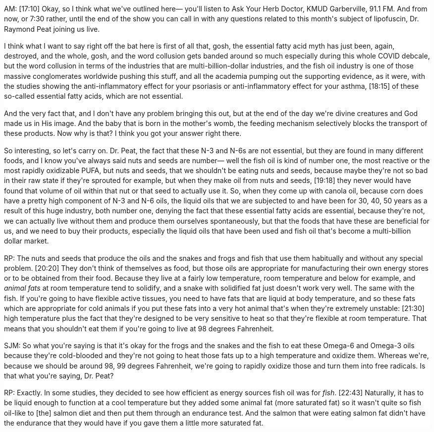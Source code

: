 AM: [17:10] Okay, so I think what we've outlined here— you'll listen to Ask Your Herb Doctor, KMUD Garberville, 91.1 FM. And from now, or 7:30 rather, until the end of the show you can call in with any questions related to this month's subject of lipofuscin, Dr. Raymond Peat joining us live. 

I think what I want to say right off the bat here is first of all that, gosh, the essential fatty acid myth has just been, again, destroyed, and the whole, gosh, and the word collusion gets banded around so much especially during this whole COVID debcale, but the word collusion in terms of the industries that are multi-billion-dollar industries, and the fish oil industry is one of those massive conglomerates worldwide pushing this stuff, and all the academia pumping out the supporting evidence, as it were, with the studies showing the anti-inflammatory effect for your psoriasis or anti-inflammatory effect for your asthma, [18:15] of these so-called essential fatty acids, which are not essential. 

And the very fact that, and I don't have any problem bringing this out, but at the end of the day we're divine creatures and God made us in His image. And the baby that is born in the mother's womb, the feeding mechanism selectively blocks the transport of these products. Now why is that? I think you got your answer right there. 

So interesting, so let's carry on. Dr. Peat, the fact that these N-3 and N-6s are not essential, but they are found in many different foods, and I know you've always said nuts and seeds are number— well the fish oil is kind of number one, the most reactive or the most rapidly oxidizable PUFA, but nuts and seeds, that we shouldn't be eating nuts and seeds, because maybe they're not so bad in their raw state if they're sprouted for example, but when they make oil from nuts and seeds, [19:18] they never would have found that volume of oil within that nut or that seed to actually use it. So, when they come up with canola oil, because corn does have a pretty high component of N-3 and N-6 oils, the liquid oils that we are subjected to and have been for 30, 40, 50 years as a result of this huge industry, both number one, denying the fact that these essential fatty acids are essential, because they're not, we can actually live without them and produce them ourselves spontaneously, but that the foods that have these are beneficial for us, and we need to buy their products, especially the liquid oils that have been used and fish oil that's become a multi-billion dollar market. 

RP: The nuts and seeds that produce the oils and the snakes and frogs and fish that use them habitually and without any special problem. [20:20] They don't think of themselves as food, but those oils are appropriate for manufacturing their own energy stores or to be obtained from their food. Because they live at a fairly low temperature, room temperature and below for example, and _animal fats_ at room temperature tend to solidify, and a snake with solidified fat just doesn't work very well. The same with the fish. If you're going to have flexible active tissues, you need to have fats that are liquid at body temperature, and so these fats which are appropriate for cold animals if you put these fats into a very hot animal that's when they're extremely unstable: [21:30] high temperature plus the fact that they're designed to be very sensitive to heat so that they're flexible at room temperature. That means that you shouldn't eat them if you're going to live at 98 degrees Fahrenheit. 

SJM: So what you're saying is that it's okay for the frogs and the snakes and the fish to eat these Omega-6 and Omega-3 oils because they're cold-blooded and they're not going to heat those fats up to a high temperature and oxidize them. Whereas we're, because we should be around 98, 99 degrees Fahrenheit, we're going to rapidly oxidize those and turn them into free radicals. Is that what you're saying, Dr. Peat? 

RP: Exactly. In some studies, they decided to see how efficient as energy sources fish oil was for _fish_. [22:43] Naturally, it has to be liquid enough to function at a cool temperature but they added some animal fat (more saturated fat) so it wasn't quite so fish oil-like to [the] salmon diet and then put them through an endurance test. And the salmon that were eating salmon fat didn't have the endurance that they would have if you gave them a little more saturated fat. 

